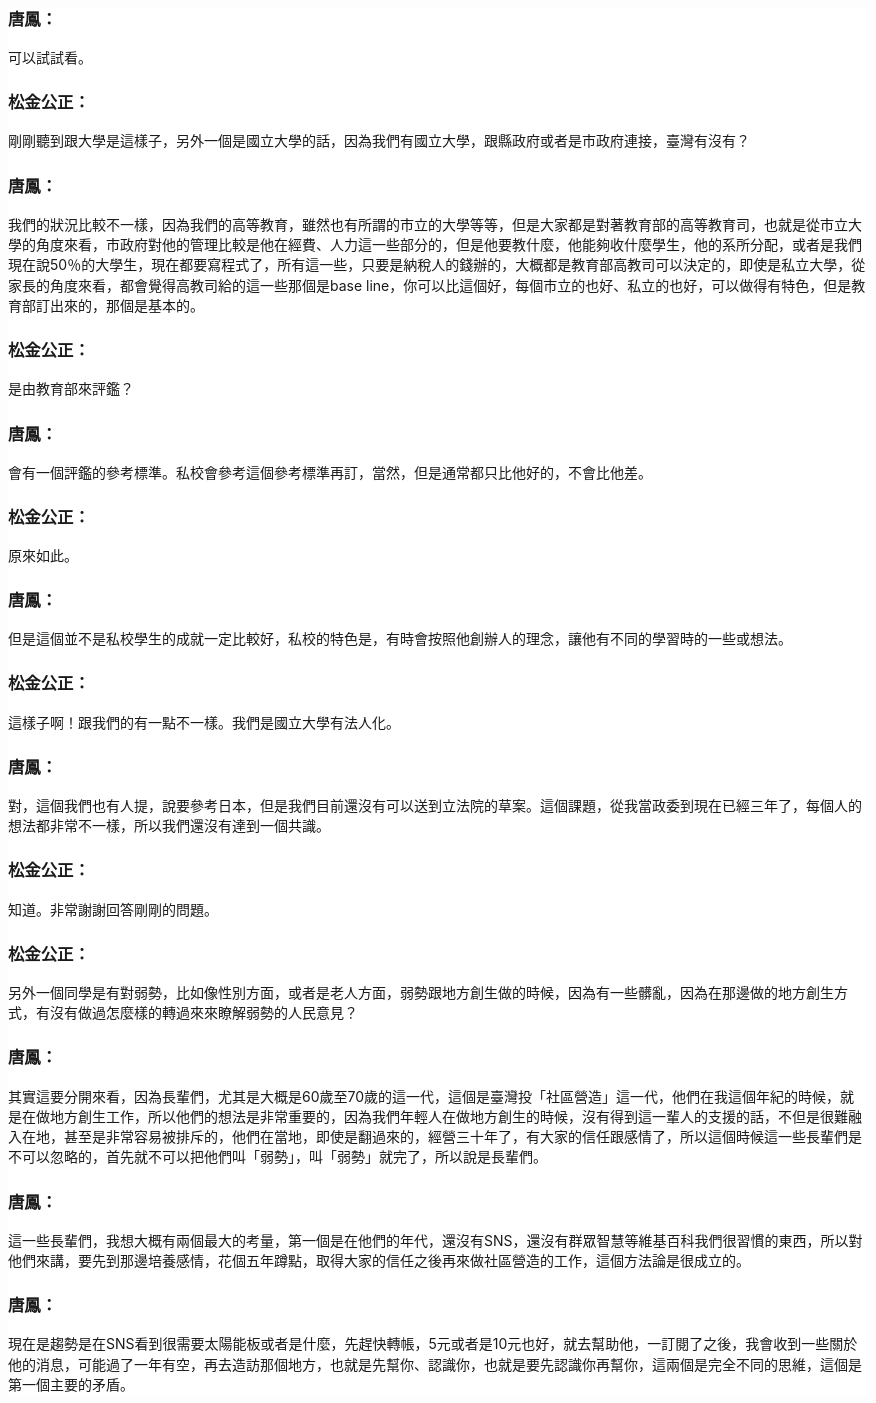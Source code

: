 ### 唐鳳：
可以試試看。

### 松金公正：
剛剛聽到跟大學是這樣子，另外一個是國立大學的話，因為我們有國立大學，跟縣政府或者是市政府連接，臺灣有沒有？

### 唐鳳：
我們的狀況比較不一樣，因為我們的高等教育，雖然也有所謂的市立的大學等等，但是大家都是對著教育部的高等教育司，也就是從市立大學的角度來看，市政府對他的管理比較是他在經費、人力這一些部分的，但是他要教什麼，他能夠收什麼學生，他的系所分配，或者是我們現在說50％的大學生，現在都要寫程式了，所有這一些，只要是納稅人的錢辦的，大概都是教育部高教司可以決定的，即使是私立大學，從家長的角度來看，都會覺得高教司給的這一些那個是base line，你可以比這個好，每個市立的也好、私立的也好，可以做得有特色，但是教育部訂出來的，那個是基本的。

### 松金公正：
是由教育部來評鑑？

### 唐鳳：
會有一個評鑑的參考標準。私校會參考這個參考標準再訂，當然，但是通常都只比他好的，不會比他差。

### 松金公正：
原來如此。

### 唐鳳：
但是這個並不是私校學生的成就一定比較好，私校的特色是，有時會按照他創辦人的理念，讓他有不同的學習時的一些或想法。

### 松金公正：
這樣子啊！跟我們的有一點不一樣。我們是國立大學有法人化。

### 唐鳳：
對，這個我們也有人提，說要參考日本，但是我們目前還沒有可以送到立法院的草案。這個課題，從我當政委到現在已經三年了，每個人的想法都非常不一樣，所以我們還沒有達到一個共識。

### 松金公正：
知道。非常謝謝回答剛剛的問題。

### 松金公正：
另外一個同學是有對弱勢，比如像性別方面，或者是老人方面，弱勢跟地方創生做的時候，因為有一些髒亂，因為在那邊做的地方創生方式，有沒有做過怎麼樣的轉過來來瞭解弱勢的人民意見？

### 唐鳳：
其實這要分開來看，因為長輩們，尤其是大概是60歲至70歲的這一代，這個是臺灣投「社區營造」這一代，他們在我這個年紀的時候，就是在做地方創生工作，所以他們的想法是非常重要的，因為我們年輕人在做地方創生的時候，沒有得到這一輩人的支援的話，不但是很難融入在地，甚至是非常容易被排斥的，他們在當地，即使是翻過來的，經營三十年了，有大家的信任跟感情了，所以這個時候這一些長輩們是不可以忽略的，首先就不可以把他們叫「弱勢」，叫「弱勢」就完了，所以說是長輩們。

### 唐鳳：
這一些長輩們，我想大概有兩個最大的考量，第一個是在他們的年代，還沒有SNS，還沒有群眾智慧等維基百科我們很習慣的東西，所以對他們來講，要先到那邊培養感情，花個五年蹲點，取得大家的信任之後再來做社區營造的工作，這個方法論是很成立的。

### 唐鳳：
現在是趨勢是在SNS看到很需要太陽能板或者是什麼，先趕快轉帳，5元或者是10元也好，就去幫助他，一訂閱了之後，我會收到一些關於他的消息，可能過了一年有空，再去造訪那個地方，也就是先幫你、認識你，也就是要先認識你再幫你，這兩個是完全不同的思維，這個是第一個主要的矛盾。
